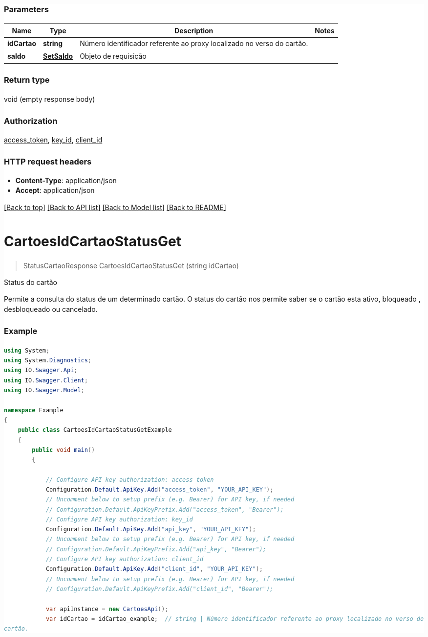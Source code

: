 ### Parameters

Name | Type | Description  | Notes
------------- | ------------- | ------------- | -------------
 **idCartao** | **string**| Número identificador referente ao proxy localizado no verso do cartão. | 
 **saldo** | [**SetSaldo**](SetSaldo.md)| Objeto de requisição | 

### Return type

void (empty response body)

### Authorization

[access_token](../README.md#access_token), [key_id](../README.md#key_id), [client_id](../README.md#client_id)

### HTTP request headers

 - **Content-Type**: application/json
 - **Accept**: application/json

[[Back to top]](#) [[Back to API list]](../README.md#documentation-for-api-endpoints) [[Back to Model list]](../README.md#documentation-for-models) [[Back to README]](../README.md)

<a name="cartoesidcartaostatusget"></a>
# **CartoesIdCartaoStatusGet**
> StatusCartaoResponse CartoesIdCartaoStatusGet (string idCartao)

Status do cartão

<p>Permite a consulta do status de um determinado cartão. O status do cartão nos permite saber se o cartão esta ativo, bloqueado , desbloqueado ou cancelado.</p>

### Example
```csharp
using System;
using System.Diagnostics;
using IO.Swagger.Api;
using IO.Swagger.Client;
using IO.Swagger.Model;

namespace Example
{
    public class CartoesIdCartaoStatusGetExample
    {
        public void main()
        {
            
            // Configure API key authorization: access_token
            Configuration.Default.ApiKey.Add("access_token", "YOUR_API_KEY");
            // Uncomment below to setup prefix (e.g. Bearer) for API key, if needed
            // Configuration.Default.ApiKeyPrefix.Add("access_token", "Bearer");
            // Configure API key authorization: key_id
            Configuration.Default.ApiKey.Add("api_key", "YOUR_API_KEY");
            // Uncomment below to setup prefix (e.g. Bearer) for API key, if needed
            // Configuration.Default.ApiKeyPrefix.Add("api_key", "Bearer");
            // Configure API key authorization: client_id
            Configuration.Default.ApiKey.Add("client_id", "YOUR_API_KEY");
            // Uncomment below to setup prefix (e.g. Bearer) for API key, if needed
            // Configuration.Default.ApiKeyPrefix.Add("client_id", "Bearer");

            var apiInstance = new CartoesApi();
            var idCartao = idCartao_example;  // string | Número identificador referente ao proxy localizado no verso do cartão.
```